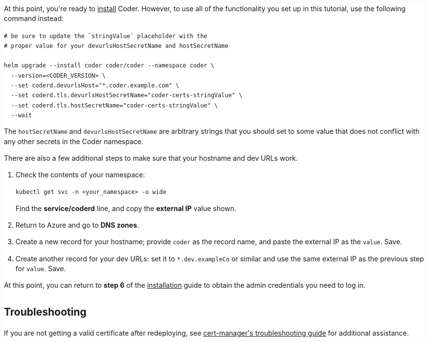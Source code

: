 At this point, you're ready to [install](../../setup/installation.md) Coder.
However, to use all of the functionality you set up in this tutorial, use the
following command instead:

```console
# be sure to update the `stringValue` placeholder with the
# proper value for your devurlsHostSecretName and hostSecretName

helm upgrade --install coder coder/coder --namespace coder \
  --version=<CODER_VERSION> \
  --set coderd.devurlsHost="*.coder.example.com" \
  --set coderd.tls.devurlsHostSecretName="coder-certs-stringValue" \
  --set coderd.tls.hostSecretName="coder-certs-stringValue" \
  --wait
```

The `hostSecretName` and `devurlsHostSecretName` are arbitrary strings that you
should set to some value that does not conflict with any other secrets in the
Coder namespace.

There are also a few additional steps to make sure that your hostname and dev
URLs work.

1. Check the contents of your namespace:

   ```console
   kubectl get svc -n <your_namespace> -o wide
   ```

   Find the **service/coderd** line, and copy the **external IP** value shown.

1. Return to Azure and go to **DNS zones**.

1. Create a new record for your hostname; provide `coder` as the record name,
   and paste the external IP as the `value`. Save.

1. Create another record for your dev URLs: set it to `*.dev.exampleCo` or
   similar and use the same external IP as the previous step for `value`. Save.

At this point, you can return to **step 6** of the
[installation](../../setup/installation.md) guide to obtain the admin
credentials you need to log in.

## Troubleshooting

If you are not getting a valid certificate after redeploying, see
[cert-manager's troubleshooting guide](https://cert-manager.io/docs/faq/acme/)
for additional assistance.
